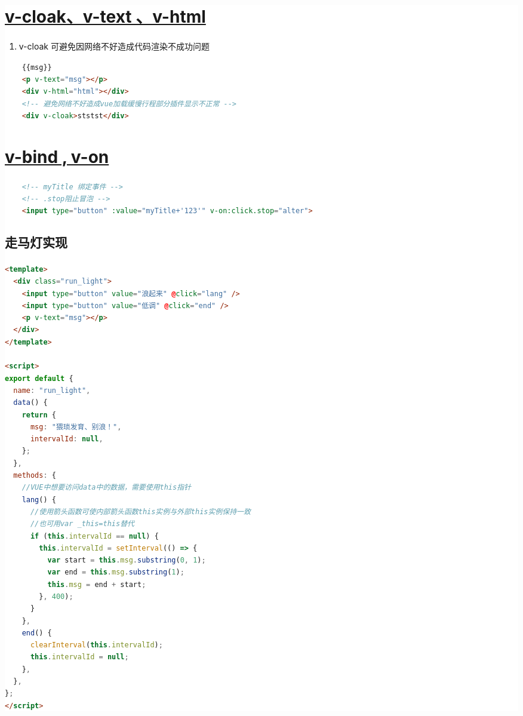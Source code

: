 # [v-cloak、v-text 、v-html](https://v3.cn.vuejs.org/guide/template-syntax.html#%E6%8F%92%E5%80%BC)

1. v-cloak 可避免因网络不好造成代码渲染不成功问题

```Html
    {{msg}}
    <p v-text="msg"></p>
    <div v-html="html"></div>
    <!-- 避免网络不好造成vue加载缓慢行程部分插件显示不正常 -->
    <div v-cloak>ststst</div>
```

# [v-bind , v-on](https://v3.cn.vuejs.org/guide/events.html)

```Html
    <!-- myTitle 绑定事件 -->
    <!-- .stop阻止冒泡 -->
    <input type="button" :value="myTitle+'123'" v-on:click.stop="alter">
```

## 走马灯实现

```HTML
<template>
  <div class="run_light">
    <input type="button" value="浪起来" @click="lang" />
    <input type="button" value="低调" @click="end" />
    <p v-text="msg"></p>
  </div>
</template>

<script>
export default {
  name: "run_light",
  data() {
    return {
      msg: "猥琐发育、别浪！",
      intervalId: null,
    };
  },
  methods: {
    //VUE中想要访问data中的数据，需要使用this指针
    lang() {
      //使用箭头函数可使内部箭头函数this实例与外部this实例保持一致
      //也可用var _this=this替代
      if (this.intervalId == null) {
        this.intervalId = setInterval(() => {
          var start = this.msg.substring(0, 1);
          var end = this.msg.substring(1);
          this.msg = end + start;
        }, 400);
      }
    },
    end() {
      clearInterval(this.intervalId);
      this.intervalId = null;
    },
  },
};
</script>
```
